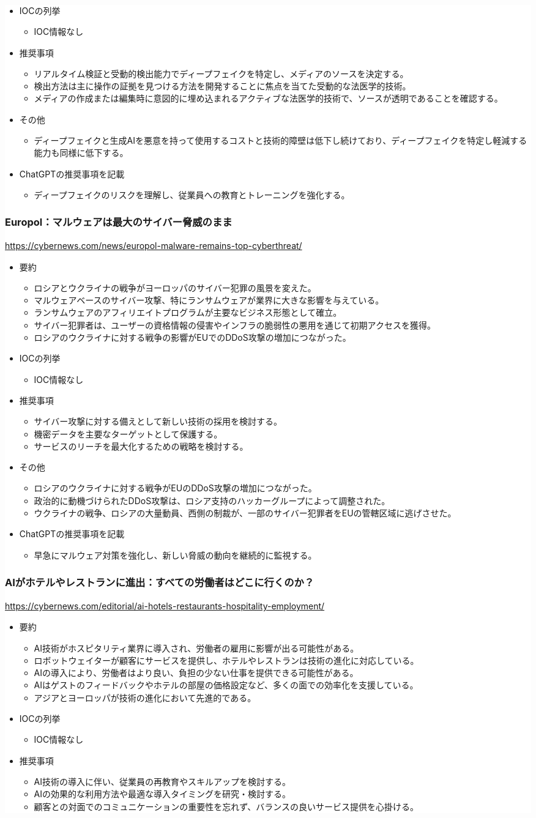 - IOCの列挙
    - IOC情報なし

- 推奨事項
    - リアルタイム検証と受動的検出能力でディープフェイクを特定し、メディアのソースを決定する。
    - 検出方法は主に操作の証拠を見つける方法を開発することに焦点を当てた受動的な法医学的技術。
    - メディアの作成または編集時に意図的に埋め込まれるアクティブな法医学的技術で、ソースが透明であることを確認する。

- その他
    - ディープフェイクと生成AIを悪意を持って使用するコストと技術的障壁は低下し続けており、ディープフェイクを特定し軽減する能力も同様に低下する。

- ChatGPTの推奨事項を記載
    - ディープフェイクのリスクを理解し、従業員への教育とトレーニングを強化する。

### Europol：マルウェアは最大のサイバー脅威のまま
https://cybernews.com/news/europol-malware-remains-top-cyberthreat/

- 要約
    - ロシアとウクライナの戦争がヨーロッパのサイバー犯罪の風景を変えた。
    - マルウェアベースのサイバー攻撃、特にランサムウェアが業界に大きな影響を与えている。
    - ランサムウェアのアフィリエイトプログラムが主要なビジネス形態として確立。
    - サイバー犯罪者は、ユーザーの資格情報の侵害やインフラの脆弱性の悪用を通じて初期アクセスを獲得。
    - ロシアのウクライナに対する戦争の影響がEUでのDDoS攻撃の増加につながった。

- IOCの列挙
    - IOC情報なし

- 推奨事項
    - サイバー攻撃に対する備えとして新しい技術の採用を検討する。
    - 機密データを主要なターゲットとして保護する。
    - サービスのリーチを最大化するための戦略を検討する。

- その他
    - ロシアのウクライナに対する戦争がEUのDDoS攻撃の増加につながった。
    - 政治的に動機づけられたDDoS攻撃は、ロシア支持のハッカーグループによって調整された。
    - ウクライナの戦争、ロシアの大量動員、西側の制裁が、一部のサイバー犯罪者をEUの管轄区域に逃げさせた。

- ChatGPTの推奨事項を記載
    - 早急にマルウェア対策を強化し、新しい脅威の動向を継続的に監視する。

### AIがホテルやレストランに進出：すべての労働者はどこに行くのか？
https://cybernews.com/editorial/ai-hotels-restaurants-hospitality-employment/

- 要約
    - AI技術がホスピタリティ業界に導入され、労働者の雇用に影響が出る可能性がある。
    - ロボットウェイターが顧客にサービスを提供し、ホテルやレストランは技術の進化に対応している。
    - AIの導入により、労働者はより良い、負担の少ない仕事を提供できる可能性がある。
    - AIはゲストのフィードバックやホテルの部屋の価格設定など、多くの面での効率化を支援している。
    - アジアとヨーロッパが技術の進化において先進的である。

- IOCの列挙
    - IOC情報なし

- 推奨事項
    - AI技術の導入に伴い、従業員の再教育やスキルアップを検討する。
    - AIの効果的な利用方法や最適な導入タイミングを研究・検討する。
    - 顧客との対面でのコミュニケーションの重要性を忘れず、バランスの良いサービス提供を心掛ける。
